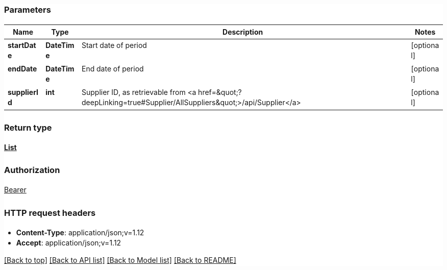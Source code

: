 ### Parameters

Name | Type | Description  | Notes
------------- | ------------- | ------------- | -------------
 **startDate** | **DateTime**| Start date of period | [optional] 
 **endDate** | **DateTime**| End date of period | [optional] 
 **supplierId** | **int**| Supplier ID, as retrievable from &lt;a href&#x3D;\&quot;?deepLinking&#x3D;true#Supplier/AllSuppliers\&quot;&gt;/api/Supplier&lt;/a&gt; | [optional] 

### Return type

[**List<Revenue>**](Revenue.md)

### Authorization

[Bearer](../README.md#Bearer)

### HTTP request headers

 - **Content-Type**: application/json;v=1.12
 - **Accept**: application/json;v=1.12

[[Back to top]](#) [[Back to API list]](../README.md#documentation-for-api-endpoints) [[Back to Model list]](../README.md#documentation-for-models) [[Back to README]](../README.md)

